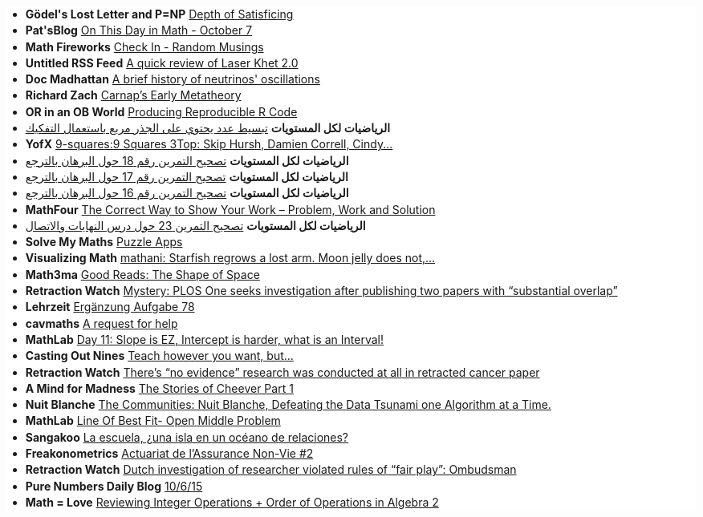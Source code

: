 * **Gödel's Lost Letter and P=NP** [Depth of Satisficing](https://rjlipton.wordpress.com/2015/10/06/depth-of-satisficing/)
* **Pat'sBlog** [On This Day in Math - October 7](http://pballew.blogspot.com/2015/10/on-this-day-in-math-october-7.html)
* **Math Fireworks** [Check In - Random Musings](http://www.mathfireworks.com/2015/10/check-in-random-musings/)
* **Untitled RSS Feed** [A quick review of Laser Khet 2.0](https://mikesmathpage.wordpress.com/2015/10/06/a-quick-review-of-laser-khet-2-0/)
* **Doc Madhattan** [A brief history of neutrinos' oscillations](http://feedproxy.google.com/~r/DocMadhattan/~3/uepIs5O3fLw/a-brief-history-of-neutrinos.html)
* **Richard Zach** [Carnap’s Early Metatheory](http://richardzach.org/2015/10/06/carnaps-early-metatheory/)
* **OR in an OB World** [Producing Reproducible R Code](http://orinanobworld.blogspot.com/2015/10/producing-reproducible-r-code.html)
* **الرياضيات لكل المستويات** [تبسيط عدد يحتوي على الجذر مربع باستعمال التفكيك](http://feedproxy.google.com/~r/mathsways/sBfS/~3/RNGa9UrMG60/atafkik.html)
* **YofX** [9-squares:9 Squares 3Top: Skip Hursh, Damien Correll, Cindy...](http://milwardh.tumblr.com/post/130638558620)
* **الرياضيات لكل المستويات** [تصحيح التمرين رقم 18 حول البرهان بالترجع](http://feedproxy.google.com/~r/mathsways/sBfS/~3/a05LLgro4SQ/18.html)
* **الرياضيات لكل المستويات** [تصحيح التمرين رقم 17 حول البرهان بالترجع](http://feedproxy.google.com/~r/mathsways/sBfS/~3/TZqQlsN6nDc/17.html)
* **الرياضيات لكل المستويات** [تصحيح التمرين رقم 16 حول البرهان بالترجع](http://feedproxy.google.com/~r/mathsways/sBfS/~3/1hvoT6DJgcg/16.html)
* **MathFour** [The Correct Way to Show Your Work – Problem, Work and Solution](http://mathfour.com/general/the-correct-way-to-show-your-work)
* **الرياضيات لكل المستويات** [تصحيح التمرين 23 حول درس النهايات والاتصال](http://feedproxy.google.com/~r/mathsways/sBfS/~3/RqTy3mrmjiM/continuetes-exo22.html)
* **Solve My Maths** [Puzzle Apps](http://solvemymaths.com/2015/10/06/puzzle-apps/)
* **Visualizing Math** [mathani:  Starfish regrows a lost arm. Moon jelly does not,...](http://visualizingmath.tumblr.com/post/130631374181)
* **Math3ma** [Good Reads: The Shape of Space](http://www.math3ma.com/mathema/2015/10/6/good-reads-the-shape-of-space)
* **Retraction Watch** [Mystery: PLOS One seeks investigation after publishing two papers with “substantial overlap”](http://retractionwatch.com/2015/10/06/plos-one-seeks-investigation-after-publishing-two-papers-with-substantial-overlap/)
* **Lehrzeit** [Ergänzung Aufgabe 78](http://blog.ingo-bartling.de/2015/10/06/ergaenzung-aufgabe-78/)
* **cavmaths** [A request for help](https://cavmaths.wordpress.com/2015/10/06/a-request-for-help/)
* **MathLab** [Day 11: Slope is EZ, Intercept is harder, what is an Interval!](https://banderson02.wordpress.com/2015/10/06/day-11-slope-is-ez-intercept-is-harder-what-is-an-interval/)
* **Casting Out Nines** [Teach however you want, but...](http://roberttalbert.github.io/blog/2015/teach-how-you-want-but)
* **Retraction Watch** [There’s “no evidence” research was conducted at all in retracted cancer paper](http://retractionwatch.com/2015/10/06/no-evidence-research-was-conducted-at-all-leads-to-retraction-for-cancer-paper/)
* **A Mind for Madness** [The Stories of Cheever Part 1](https://hilbertthm90.wordpress.com/2015/10/06/the-stories-of-cheever-part-1/)
* **Nuit Blanche** [The Communities: Nuit Blanche, Defeating the Data Tsunami one Algorithm at a Time.](http://feedproxy.google.com/~r/blogspot/wCeDd/~3/LzW8C9MtSTI/the-communities-nuit-blanche-defeating.html)
* **MathLab** [Line Of Best Fit- Open Middle Problem](https://banderson02.wordpress.com/2015/10/06/line-of-best-fit-open-middle-problem/)
* **Sangakoo** [La escuela, ¿una isla en un océano de relaciones?](https://sangakoomaths4life.wordpress.com/2015/10/06/escuela-isla-oceano-relaciones/)
* **Freakonometrics** [Actuariat de l’Assurance Non-Vie #2](http://freakonometrics.hypotheses.org/20396)
* **Retraction Watch** [Dutch investigation of researcher violated rules of “fair play”: Ombudsman](http://retractionwatch.com/2015/10/06/dutch-investigation-of-researcher-violated-rules-of-fair-play-ombudsman/)
* **Pure Numbers Daily Blog** [10/6/15](http://purenumbers.tumblr.com/post/130613487611)
* **Math = Love** [Reviewing Integer Operations + Order of Operations in Algebra 2](http://mathequalslove.blogspot.com/2015/10/reviewing-integer-operations-order-of.html)